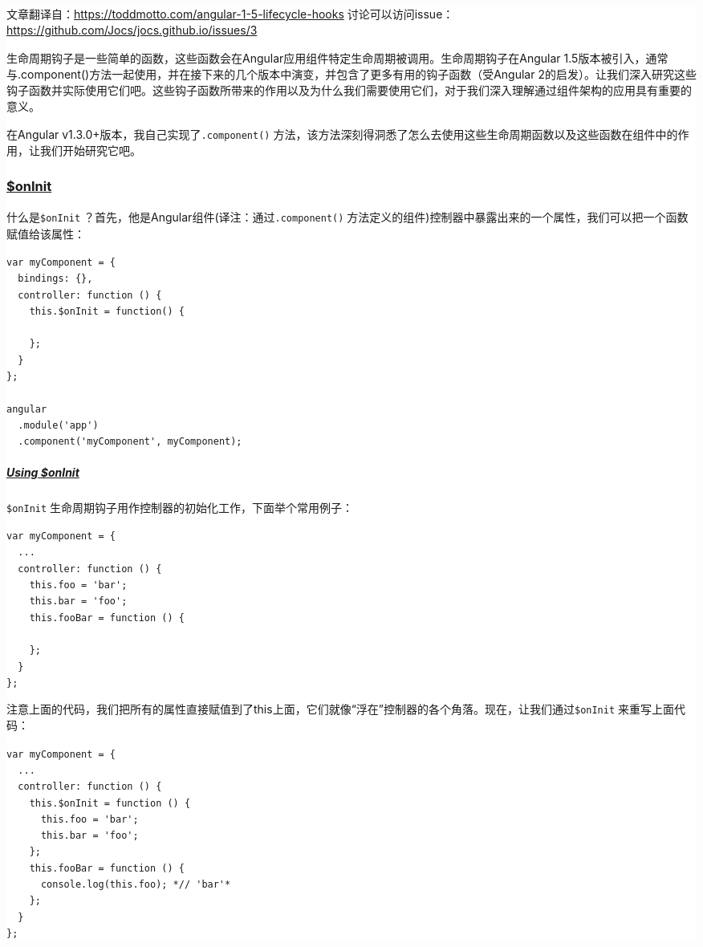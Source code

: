 文章翻译自：https://toddmotto.com/angular-1-5-lifecycle-hooks
讨论可以访问issue：https://github.com/Jocs/jocs.github.io/issues/3

生命周期钩子是一些简单的函数，这些函数会在Angular应用组件特定生命周期被调用。生命周期钩子在Angular 1.5版本被引入，通常与.component()方法一起使用，并在接下来的几个版本中演变，并包含了更多有用的钩子函数（受Angular 2的启发）。让我们深入研究这些钩子函数并实际使用它们吧。这些钩子函数所带来的作用以及为什么我们需要使用它们，对于我们深入理解通过组件架构的应用具有重要的意义。

在Angular v1.3.0+版本，我自己实现了`.component()` 方法，该方法深刻得洞悉了怎么去使用这些生命周期函数以及这些函数在组件中的作用，让我们开始研究它吧。

### [$onInit](https://toddmotto.com/angular-1-5-lifecycle-hooks#oninit)

什么是`$onInit` ？首先，他是Angular组件(译注：通过`.component()` 方法定义的组件)控制器中暴露出来的一个属性，我们可以把一个函数赋值给该属性：

	var myComponent = {
	  bindings: {},
	  controller: function () {
	    this.$onInit = function() {

	    };
	  }
	};

	angular
	  .module('app')
	  .component('myComponent', myComponent);

##### [Using $onInit](https://toddmotto.com/angular-1-5-lifecycle-hooks#using-oninit)

`$onInit` 生命周期钩子用作控制器的初始化工作，下面举个常用例子：

	var myComponent = {
	  ...
	  controller: function () {
	    this.foo = 'bar';
	    this.bar = 'foo';
	    this.fooBar = function () {

	    };
	  }
	};

注意上面的代码，我们把所有的属性直接赋值到了this上面，它们就像“浮在”控制器的各个角落。现在，让我们通过`$onInit` 来重写上面代码：

	var myComponent = {
	  ...
	  controller: function () {
	    this.$onInit = function () {
	      this.foo = 'bar';
	      this.bar = 'foo';
	    };
	    this.fooBar = function () {
	      console.log(this.foo); *// 'bar'*
	    };
	  }
	};
